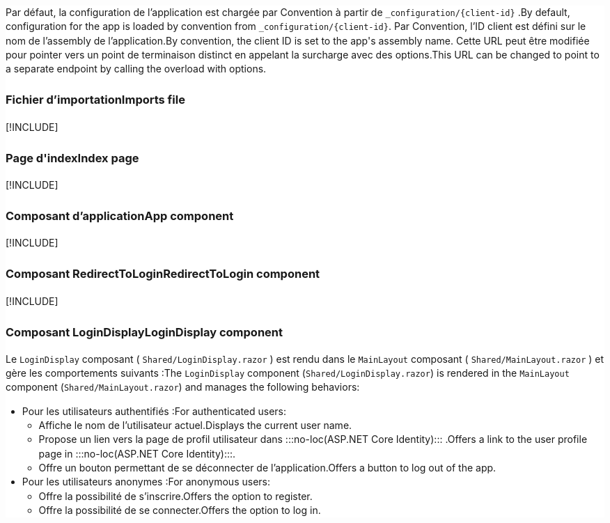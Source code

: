 <span data-ttu-id="bc2f0-178">Par défaut, la configuration de l’application est chargée par Convention à partir de `_configuration/{client-id}` .</span><span class="sxs-lookup"><span data-stu-id="bc2f0-178">By default, configuration for the app is loaded by convention from `_configuration/{client-id}`.</span></span> <span data-ttu-id="bc2f0-179">Par Convention, l’ID client est défini sur le nom de l’assembly de l’application.</span><span class="sxs-lookup"><span data-stu-id="bc2f0-179">By convention, the client ID is set to the app's assembly name.</span></span> <span data-ttu-id="bc2f0-180">Cette URL peut être modifiée pour pointer vers un point de terminaison distinct en appelant la surcharge avec des options.</span><span class="sxs-lookup"><span data-stu-id="bc2f0-180">This URL can be changed to point to a separate endpoint by calling the overload with options.</span></span>

### <a name="imports-file"></a><span data-ttu-id="bc2f0-181">Fichier d’importation</span><span class="sxs-lookup"><span data-stu-id="bc2f0-181">Imports file</span></span>

[!INCLUDE[](~/includes/blazor-security/imports-file-hosted.md)]

### <a name="index-page"></a><span data-ttu-id="bc2f0-182">Page d'index</span><span class="sxs-lookup"><span data-stu-id="bc2f0-182">Index page</span></span>

[!INCLUDE[](~/includes/blazor-security/index-page-authentication.md)]

### <a name="app-component"></a><span data-ttu-id="bc2f0-183">Composant d’application</span><span class="sxs-lookup"><span data-stu-id="bc2f0-183">App component</span></span>

[!INCLUDE[](~/includes/blazor-security/app-component.md)]

### <a name="redirecttologin-component"></a><span data-ttu-id="bc2f0-184">Composant RedirectToLogin</span><span class="sxs-lookup"><span data-stu-id="bc2f0-184">RedirectToLogin component</span></span>

[!INCLUDE[](~/includes/blazor-security/redirecttologin-component.md)]

### <a name="logindisplay-component"></a><span data-ttu-id="bc2f0-185">Composant LoginDisplay</span><span class="sxs-lookup"><span data-stu-id="bc2f0-185">LoginDisplay component</span></span>

<span data-ttu-id="bc2f0-186">Le `LoginDisplay` composant ( `Shared/LoginDisplay.razor` ) est rendu dans le `MainLayout` composant ( `Shared/MainLayout.razor` ) et gère les comportements suivants :</span><span class="sxs-lookup"><span data-stu-id="bc2f0-186">The `LoginDisplay` component (`Shared/LoginDisplay.razor`) is rendered in the `MainLayout` component (`Shared/MainLayout.razor`) and manages the following behaviors:</span></span>

* <span data-ttu-id="bc2f0-187">Pour les utilisateurs authentifiés :</span><span class="sxs-lookup"><span data-stu-id="bc2f0-187">For authenticated users:</span></span>
  * <span data-ttu-id="bc2f0-188">Affiche le nom de l’utilisateur actuel.</span><span class="sxs-lookup"><span data-stu-id="bc2f0-188">Displays the current user name.</span></span>
  * <span data-ttu-id="bc2f0-189">Propose un lien vers la page de profil utilisateur dans :::no-loc(ASP.NET Core Identity)::: .</span><span class="sxs-lookup"><span data-stu-id="bc2f0-189">Offers a link to the user profile page in :::no-loc(ASP.NET Core Identity):::.</span></span>
  * <span data-ttu-id="bc2f0-190">Offre un bouton permettant de se déconnecter de l’application.</span><span class="sxs-lookup"><span data-stu-id="bc2f0-190">Offers a button to log out of the app.</span></span>
* <span data-ttu-id="bc2f0-191">Pour les utilisateurs anonymes :</span><span class="sxs-lookup"><span data-stu-id="bc2f0-191">For anonymous users:</span></span>
  * <span data-ttu-id="bc2f0-192">Offre la possibilité de s’inscrire.</span><span class="sxs-lookup"><span data-stu-id="bc2f0-192">Offers the option to register.</span></span>
  * <span data-ttu-id="bc2f0-193">Offre la possibilité de se connecter.</span><span class="sxs-lookup"><span data-stu-id="bc2f0-193">Offers the option to log in.</span></span>
